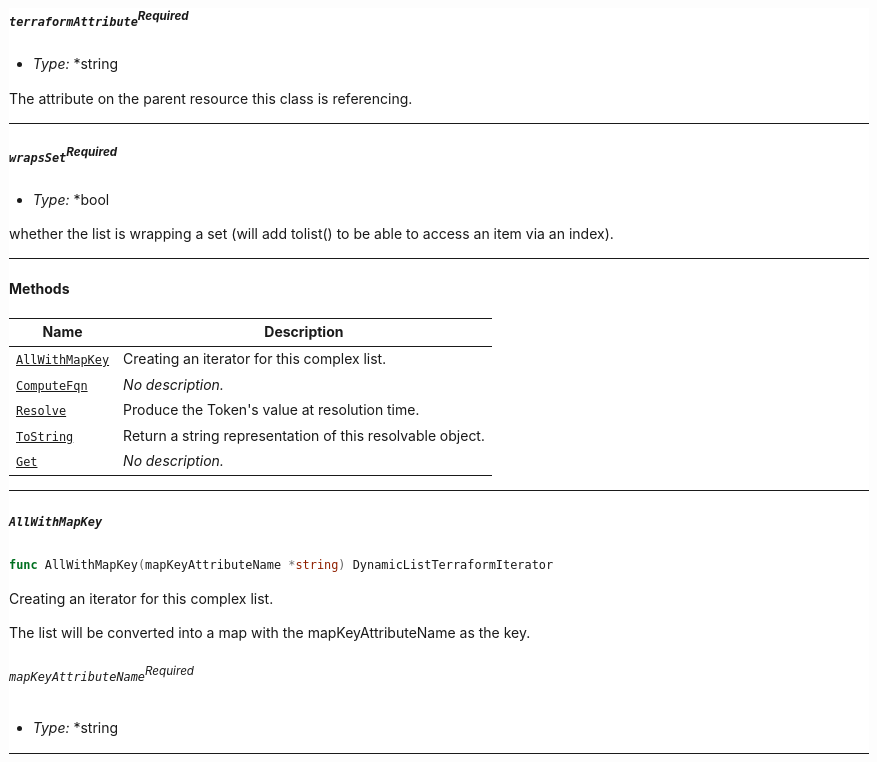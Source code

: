 ##### `terraformAttribute`<sup>Required</sup> <a name="terraformAttribute" id="@cdktf/provider-digitalocean.dataDigitaloceanTags.DataDigitaloceanTagsSortList.Initializer.parameter.terraformAttribute"></a>

- *Type:* *string

The attribute on the parent resource this class is referencing.

---

##### `wrapsSet`<sup>Required</sup> <a name="wrapsSet" id="@cdktf/provider-digitalocean.dataDigitaloceanTags.DataDigitaloceanTagsSortList.Initializer.parameter.wrapsSet"></a>

- *Type:* *bool

whether the list is wrapping a set (will add tolist() to be able to access an item via an index).

---

#### Methods <a name="Methods" id="Methods"></a>

| **Name** | **Description** |
| --- | --- |
| <code><a href="#@cdktf/provider-digitalocean.dataDigitaloceanTags.DataDigitaloceanTagsSortList.allWithMapKey">AllWithMapKey</a></code> | Creating an iterator for this complex list. |
| <code><a href="#@cdktf/provider-digitalocean.dataDigitaloceanTags.DataDigitaloceanTagsSortList.computeFqn">ComputeFqn</a></code> | *No description.* |
| <code><a href="#@cdktf/provider-digitalocean.dataDigitaloceanTags.DataDigitaloceanTagsSortList.resolve">Resolve</a></code> | Produce the Token's value at resolution time. |
| <code><a href="#@cdktf/provider-digitalocean.dataDigitaloceanTags.DataDigitaloceanTagsSortList.toString">ToString</a></code> | Return a string representation of this resolvable object. |
| <code><a href="#@cdktf/provider-digitalocean.dataDigitaloceanTags.DataDigitaloceanTagsSortList.get">Get</a></code> | *No description.* |

---

##### `AllWithMapKey` <a name="AllWithMapKey" id="@cdktf/provider-digitalocean.dataDigitaloceanTags.DataDigitaloceanTagsSortList.allWithMapKey"></a>

```go
func AllWithMapKey(mapKeyAttributeName *string) DynamicListTerraformIterator
```

Creating an iterator for this complex list.

The list will be converted into a map with the mapKeyAttributeName as the key.

###### `mapKeyAttributeName`<sup>Required</sup> <a name="mapKeyAttributeName" id="@cdktf/provider-digitalocean.dataDigitaloceanTags.DataDigitaloceanTagsSortList.allWithMapKey.parameter.mapKeyAttributeName"></a>

- *Type:* *string

---
